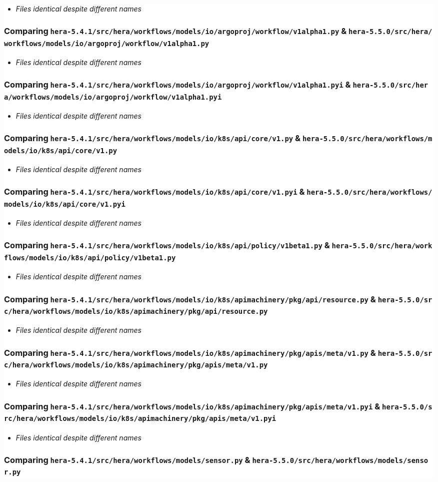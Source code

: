  * *Files identical despite different names*

### Comparing `hera-5.4.1/src/hera/workflows/models/io/argoproj/workflow/v1alpha1.py` & `hera-5.5.0/src/hera/workflows/models/io/argoproj/workflow/v1alpha1.py`

 * *Files identical despite different names*

### Comparing `hera-5.4.1/src/hera/workflows/models/io/argoproj/workflow/v1alpha1.pyi` & `hera-5.5.0/src/hera/workflows/models/io/argoproj/workflow/v1alpha1.pyi`

 * *Files identical despite different names*

### Comparing `hera-5.4.1/src/hera/workflows/models/io/k8s/api/core/v1.py` & `hera-5.5.0/src/hera/workflows/models/io/k8s/api/core/v1.py`

 * *Files identical despite different names*

### Comparing `hera-5.4.1/src/hera/workflows/models/io/k8s/api/core/v1.pyi` & `hera-5.5.0/src/hera/workflows/models/io/k8s/api/core/v1.pyi`

 * *Files identical despite different names*

### Comparing `hera-5.4.1/src/hera/workflows/models/io/k8s/api/policy/v1beta1.py` & `hera-5.5.0/src/hera/workflows/models/io/k8s/api/policy/v1beta1.py`

 * *Files identical despite different names*

### Comparing `hera-5.4.1/src/hera/workflows/models/io/k8s/apimachinery/pkg/api/resource.py` & `hera-5.5.0/src/hera/workflows/models/io/k8s/apimachinery/pkg/api/resource.py`

 * *Files identical despite different names*

### Comparing `hera-5.4.1/src/hera/workflows/models/io/k8s/apimachinery/pkg/apis/meta/v1.py` & `hera-5.5.0/src/hera/workflows/models/io/k8s/apimachinery/pkg/apis/meta/v1.py`

 * *Files identical despite different names*

### Comparing `hera-5.4.1/src/hera/workflows/models/io/k8s/apimachinery/pkg/apis/meta/v1.pyi` & `hera-5.5.0/src/hera/workflows/models/io/k8s/apimachinery/pkg/apis/meta/v1.pyi`

 * *Files identical despite different names*

### Comparing `hera-5.4.1/src/hera/workflows/models/sensor.py` & `hera-5.5.0/src/hera/workflows/models/sensor.py`
